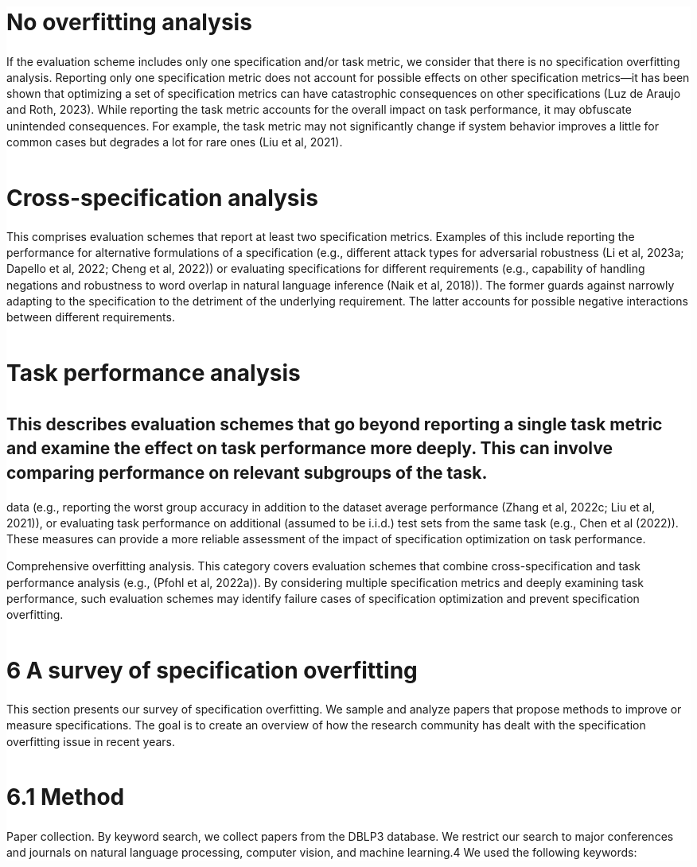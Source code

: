 # No overfitting analysis

If the evaluation scheme includes only one specification and/or task metric, we consider that there is no specification overfitting analysis. Reporting only one specification metric does not account for possible effects on other specification metrics—it has been shown that optimizing a set of specification metrics can have catastrophic consequences on other specifications (Luz de Araujo and Roth, 2023). While reporting the task metric accounts for the overall impact on task performance, it may obfuscate unintended consequences. For example, the task metric may not significantly change if system behavior improves a little for common cases but degrades a lot for rare ones (Liu et al, 2021).

# Cross-specification analysis

This comprises evaluation schemes that report at least two specification metrics. Examples of this include reporting the performance for alternative formulations of a specification (e.g., different attack types for adversarial robustness (Li et al, 2023a; Dapello et al, 2022; Cheng et al, 2022)) or evaluating specifications for different requirements (e.g., capability of handling negations and robustness to word overlap in natural language inference (Naik et al, 2018)). The former guards against narrowly adapting to the specification to the detriment of the underlying requirement. The latter accounts for possible negative interactions between different requirements.

# Task performance analysis

This describes evaluation schemes that go beyond reporting a single task metric and examine the effect on task performance more deeply. This can involve comparing performance on relevant subgroups of the task.
---
data (e.g., reporting the worst group accuracy in addition to the dataset average performance (Zhang et al, 2022c; Liu et al, 2021)), or evaluating task performance on additional (assumed to be i.i.d.) test sets from the same task (e.g., Chen et al (2022)). These measures can provide a more reliable assessment of the impact of specification optimization on task performance.

Comprehensive overfitting analysis. This category covers evaluation schemes that combine cross-specification and task performance analysis (e.g., (Pfohl et al, 2022a)). By considering multiple specification metrics and deeply examining task performance, such evaluation schemes may identify failure cases of specification optimization and prevent specification overfitting.

# 6 A survey of specification overfitting

This section presents our survey of specification overfitting. We sample and analyze papers that propose methods to improve or measure specifications. The goal is to create an overview of how the research community has dealt with the specification overfitting issue in recent years.

# 6.1 Method

Paper collection. By keyword search, we collect papers from the DBLP3 database. We restrict our search to major conferences and journals on natural language processing, computer vision, and machine learning.4 We used the following keywords:
